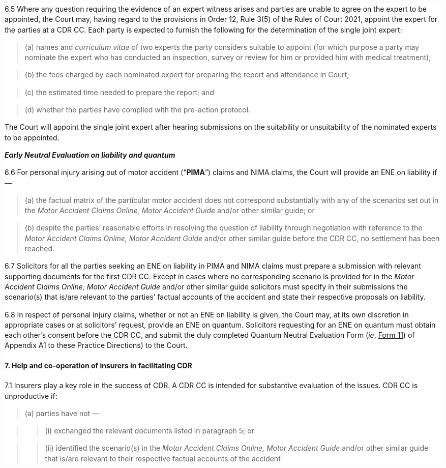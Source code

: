 6.5 Where any question requiring the evidence of an expert witness arises and parties are unable to agree on the expert to be appointed, the Court may, having regard to the provisions in Order 12, Rule 3(5) of the Rules of Court 2021, appoint the expert for the parties at a CDR CC. Each party is expected to furnish the following for the determination of the single joint expert:

> (a) names and _curriculum vitae_ of two experts the party considers suitable to appoint (for which purpose a party may nominate the expert who has conducted an inspection, survey or review for him or provided him with medical treatment);

> (b) the fees charged by each nominated expert for preparing the report and attendance in Court;

> (c) the estimated time needed to prepare the report; and

> (d) whether the parties have complied with the pre-action protocol.

The Court will appoint the single joint expert after hearing submissions on the suitability or unsuitability of the nominated experts to be appointed.

_**Early Neutral Evaluation on liability and quantum**_

6.6 For personal injury arising out of motor accident (“**PIMA**”) claims and NIMA claims, the Court will provide an ENE on liability if —

> (a) the factual matrix of the particular motor accident does not correspond substantially with any of the scenarios set out in the _Motor Accident Claims Online, Motor Accident Guide_ and/or other similar guide; or

> (b) despite the parties’ reasonable efforts in resolving the question of liability through negotiation with reference to the _Motor Accident Claims Online, Motor Accident Guide_ and/or other similar guide before the CDR CC, no settlement has been reached.

6.7 Solicitors for all the parties seeking an ENE on liability in PIMA and NIMA claims must prepare a submission with relevant supporting documents for the first CDR CC. Except in cases where no corresponding scenario is provided for in the _Motor Accident Claims Online, Motor Accident Guide_ and/or other similar guide solicitors must specify in their submissions the scenario(s) that is/are relevant to the parties’ factual accounts of the accident and state their respective proposals on liability.

6.8 In respect of personal injury claims, whether or not an ENE on liability is given, the Court may, at its own discretion in appropriate cases or at solicitors’ request, provide an ENE on quantum. Solicitors requesting for an ENE on quantum must obtain each other’s consent before the CDR CC, and submit the duly completed Quantum Neutral Evaluation Form (_ie_, [Form 11](https://epd-statecourts-2021.opendoc.gov.sg/Forms/Appendix%20A1/Form%2011.pdf)) of Appendix A1 to these Practice Directions) to the Court.

#### 7. **Help and co-operation of insurers in facilitating CDR** <a href="#7-help-and-co-operation-of-insurers-in-facilitating-cdr" id="7-help-and-co-operation-of-insurers-in-facilitating-cdr"></a>

7.1 Insurers play a key role in the success of CDR. A CDR CC is intended for substantive evaluation of the issues. CDR CC is unproductive if:

> (a) parties have not —

> > (i) exchanged the relevant documents listed in paragraph 5; or

> > (ii) identified the scenario(s) in the _Motor Accident Claims Online, Motor Accident Guide_ and/or other similar guide that is/are relevant to their respective factual accounts of the accident
